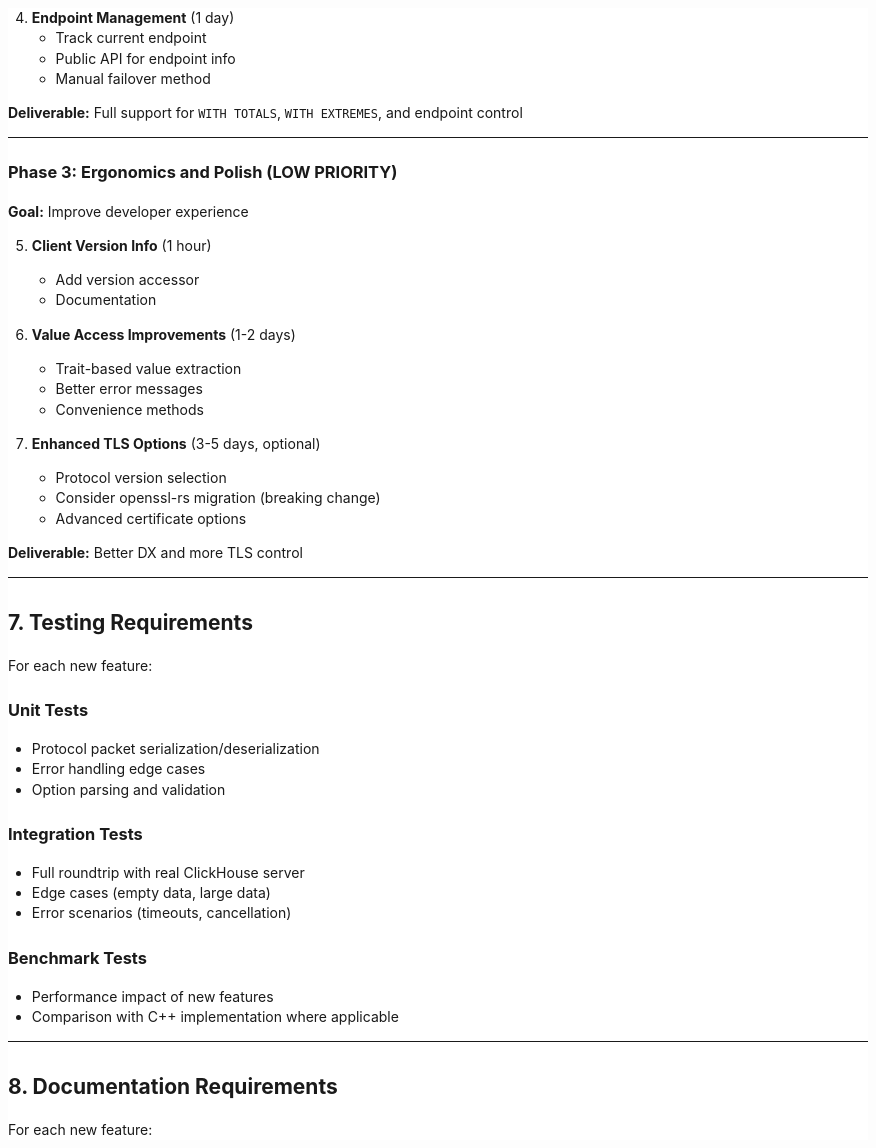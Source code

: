 4. **Endpoint Management** (1 day)
   - Track current endpoint
   - Public API for endpoint info
   - Manual failover method

**Deliverable:** Full support for `WITH TOTALS`, `WITH EXTREMES`, and endpoint control

---

### Phase 3: Ergonomics and Polish (LOW PRIORITY)
**Goal:** Improve developer experience

5. **Client Version Info** (1 hour)
   - Add version accessor
   - Documentation

6. **Value Access Improvements** (1-2 days)
   - Trait-based value extraction
   - Better error messages
   - Convenience methods

7. **Enhanced TLS Options** (3-5 days, optional)
   - Protocol version selection
   - Consider openssl-rs migration (breaking change)
   - Advanced certificate options

**Deliverable:** Better DX and more TLS control

---

## 7. Testing Requirements

For each new feature:

### Unit Tests
- Protocol packet serialization/deserialization
- Error handling edge cases
- Option parsing and validation

### Integration Tests
- Full roundtrip with real ClickHouse server
- Edge cases (empty data, large data)
- Error scenarios (timeouts, cancellation)

### Benchmark Tests
- Performance impact of new features
- Comparison with C++ implementation where applicable

---

## 8. Documentation Requirements

For each new feature:
